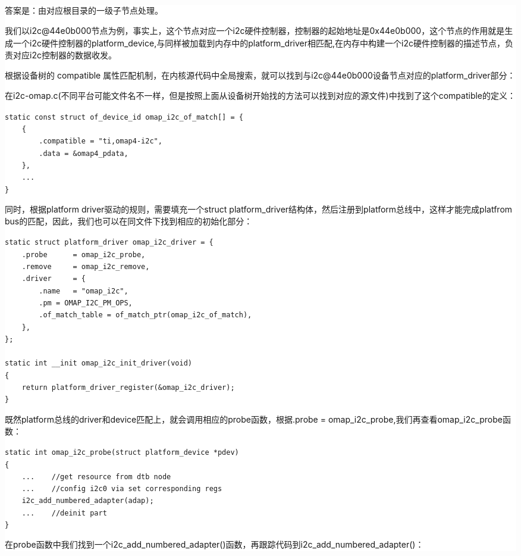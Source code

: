答案是：由对应根目录的一级子节点处理。  

我们以i2c@44e0b000节点为例，事实上，这个节点对应一个i2c硬件控制器，控制器的起始地址是0x44e0b000，这个节点的作用就是生成一个i2c硬件控制器的platform_device,与同样被加载到内存中的platform_driver相匹配,在内存中构建一个i2c硬件控制器的描述节点，负责对应i2c控制器的数据收发。  

根据设备树的 compatible 属性匹配机制，在内核源代码中全局搜索，就可以找到与i2c@44e0b000设备节点对应的platform_driver部分：

在i2c-omap.c(不同平台可能文件名不一样，但是按照上面从设备树开始找的方法可以找到对应的源文件)中找到了这个compatible的定义：

```  
static const struct of_device_id omap_i2c_of_match[] = {
    {
        .compatible = "ti,omap4-i2c",
        .data = &omap4_pdata,
    },
    ...
}
```  


同时，根据platform driver驱动的规则，需要填充一个struct platform_driver结构体，然后注册到platform总线中，这样才能完成platfrom bus的匹配，因此，我们也可以在同文件下找到相应的初始化部分：


```  
static struct platform_driver omap_i2c_driver = {
    .probe      = omap_i2c_probe,
    .remove     = omap_i2c_remove,
    .driver     = {
        .name   = "omap_i2c",
        .pm = OMAP_I2C_PM_OPS,
        .of_match_table = of_match_ptr(omap_i2c_of_match),
    },
};

static int __init omap_i2c_init_driver(void)
{
    return platform_driver_register(&omap_i2c_driver);
}
```  



既然platform总线的driver和device匹配上，就会调用相应的probe函数，根据.probe = omap_i2c_probe,我们再查看omap_i2c_probe函数：


```  
static int omap_i2c_probe(struct platform_device *pdev)
{
    ...    //get resource from dtb node
    ...    //config i2c0 via set corresponding regs
    i2c_add_numbered_adapter(adap);
    ...    //deinit part
}
```  

在probe函数中我们找到一个i2c_add_numbered_adapter()函数，再跟踪代码到i2c_add_numbered_adapter()：

